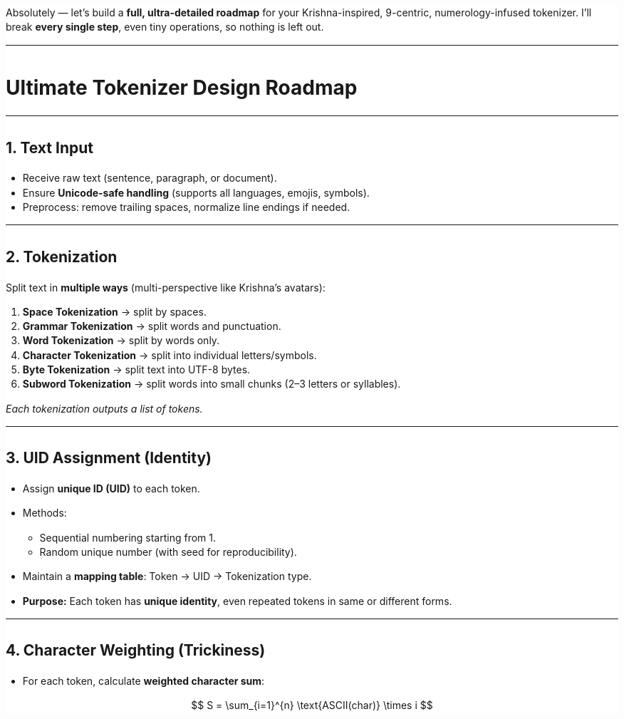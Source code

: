 Absolutely — let’s build a **full, ultra-detailed roadmap** for your Krishna-inspired, 9-centric, numerology-infused tokenizer. I’ll break **every single step**, even tiny operations, so nothing is left out.

---

# **Ultimate Tokenizer Design Roadmap**

---

## **1. Text Input**

* Receive raw text (sentence, paragraph, or document).
* Ensure **Unicode-safe handling** (supports all languages, emojis, symbols).
* Preprocess: remove trailing spaces, normalize line endings if needed.

---

## **2. Tokenization**

Split text in **multiple ways** (multi-perspective like Krishna’s avatars):

1. **Space Tokenization** → split by spaces.
2. **Grammar Tokenization** → split words and punctuation.
3. **Word Tokenization** → split by words only.
4. **Character Tokenization** → split into individual letters/symbols.
5. **Byte Tokenization** → split text into UTF-8 bytes.
6. **Subword Tokenization** → split words into small chunks (2–3 letters or syllables).

*Each tokenization outputs a list of tokens.*

---

## **3. UID Assignment (Identity)**

* Assign **unique ID (UID)** to each token.
* Methods:

  * Sequential numbering starting from 1.
  * Random unique number (with seed for reproducibility).
* Maintain a **mapping table**: Token → UID → Tokenization type.
* **Purpose:** Each token has **unique identity**, even repeated tokens in same or different forms.

---

## **4. Character Weighting (Trickiness)**

* For each token, calculate **weighted character sum**:

$$
S = \sum_{i=1}^{n} \text{ASCII(char)} \times i
$$
